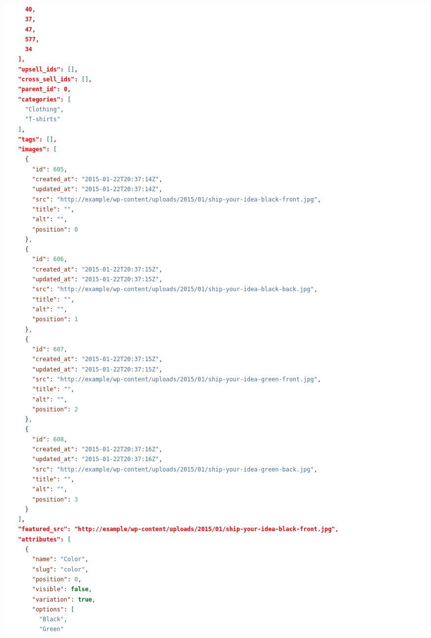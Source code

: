 ```json
      40,
      37,
      47,
      577,
      34
    ],
    "upsell_ids": [],
    "cross_sell_ids": [],
    "parent_id": 0,
    "categories": [
      "Clothing",
      "T-shirts"
    ],
    "tags": [],
    "images": [
      {
        "id": 605,
        "created_at": "2015-01-22T20:37:14Z",
        "updated_at": "2015-01-22T20:37:14Z",
        "src": "http://example/wp-content/uploads/2015/01/ship-your-idea-black-front.jpg",
        "title": "",
        "alt": "",
        "position": 0
      },
      {
        "id": 606,
        "created_at": "2015-01-22T20:37:15Z",
        "updated_at": "2015-01-22T20:37:15Z",
        "src": "http://example/wp-content/uploads/2015/01/ship-your-idea-black-back.jpg",
        "title": "",
        "alt": "",
        "position": 1
      },
      {
        "id": 607,
        "created_at": "2015-01-22T20:37:15Z",
        "updated_at": "2015-01-22T20:37:15Z",
        "src": "http://example/wp-content/uploads/2015/01/ship-your-idea-green-front.jpg",
        "title": "",
        "alt": "",
        "position": 2
      },
      {
        "id": 608,
        "created_at": "2015-01-22T20:37:16Z",
        "updated_at": "2015-01-22T20:37:16Z",
        "src": "http://example/wp-content/uploads/2015/01/ship-your-idea-green-back.jpg",
        "title": "",
        "alt": "",
        "position": 3
      }
    ],
    "featured_src": "http://example/wp-content/uploads/2015/01/ship-your-idea-black-front.jpg",
    "attributes": [
      {
        "name": "Color",
        "slug": "color",
        "position": 0,
        "visible": false,
        "variation": true,
        "options": [
          "Black",
          "Green"
```